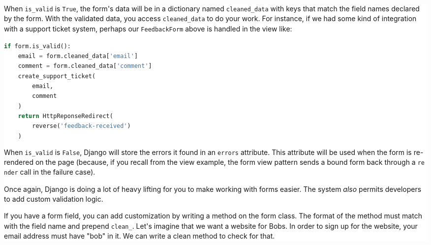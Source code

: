 When `is_valid` is `True`,
the form's data will be
in a dictionary named `cleaned_data`
with keys
that match the field names
declared by the form.
With the validated data,
you access `cleaned_data` to do your work.
For instance,
if we had some kind of integration
with a support ticket system,
perhaps our `FeedbackForm` above is handled
in the view like:

```python
if form.is_valid():
    email = form.cleaned_data['email']
    comment = form.cleaned_data['comment']
    create_support_ticket(
        email,
        comment
    )
    return HttpReponseRedirect(
        reverse('feedback-received')
    )
```

When `is_valid` is `False`,
Django will store the errors it found
in an `errors` attribute.
This attribute will be used
when the form is re-rendered
on the page
(because, if you recall from the view example,
the form view pattern sends a bound form
back through a `render` call
in the failure case).

Once again,
Django is doing a lot of heavy lifting
for you
to make working with forms easier.
The system *also* permits developers
to add custom validation logic.

If you have a form field,
you can add customization
by writing a method on the form class.
The format of the method must match with the field name
and prepend `clean_`.
Let's imagine that we want a website
for Bobs.
In order to sign up for the website,
your email address must have "bob"
in it.
We can write a clean method
to check for that.
